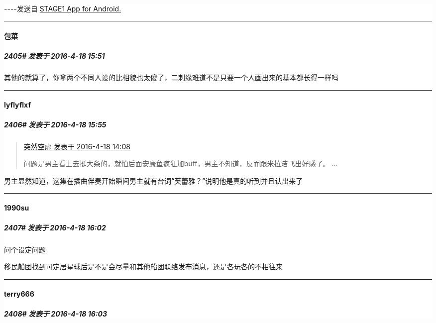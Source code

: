 
----发送自 [STAGE1 App for Android.](http://stage1.5j4m.com/?1.19)







-----

####  包菜  
##### 2405#       发表于 2016-4-18 15:51




其他的就算了，你拿两个不同人设的比相貌也太傻了，二刺缘难道不是只要一个人画出来的基本都长得一样吗







-----

####  lyflyflxf  
##### 2406#       发表于 2016-4-18 15:55



<blockquote><a href="httphttps://bbs.saraba1st.com/2b/forum.php?mod=redirect&amp;goto=findpost&amp;pid=32171688&amp;ptid=1066605" target="_blank">突然空虚 发表于 2016-4-18 14:08</a>

问题是男主看上去挺大条的，就怕后面安康鱼疯狂加buff，男主不知道，反而跟米拉洁飞出好感了。 ...</blockquote>
男主显然知道，这集在插曲伴奏开始瞬间男主就有台词“芙蕾雅？”说明他是真的听到并且认出来了







-----

####  1990su  
##### 2407#       发表于 2016-4-18 16:02




问个设定问题

移民船团找到可定居星球后是不是会尽量和其他船团联络发布消息，还是各玩各的不相往来







-----

####  terry666  
##### 2408#       发表于 2016-4-18 16:03



